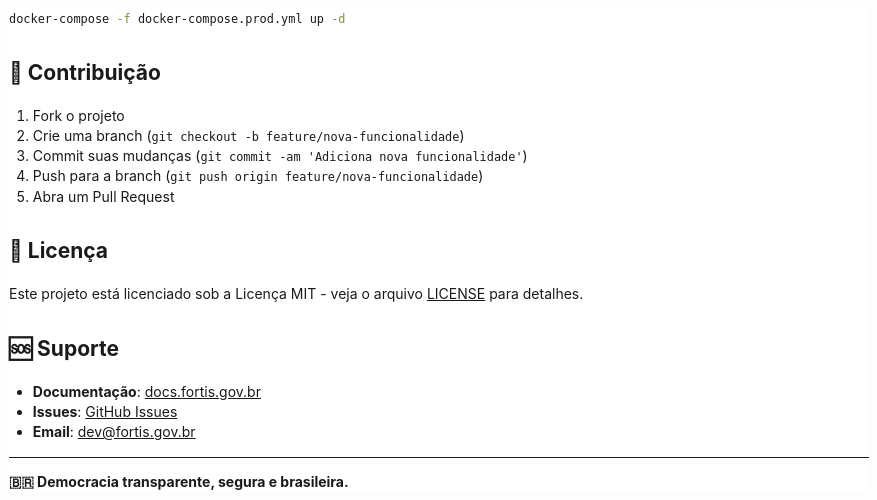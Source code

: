 ```bash
docker-compose -f docker-compose.prod.yml up -d
```

## 🤝 Contribuição

1. Fork o projeto
2. Crie uma branch (`git checkout -b feature/nova-funcionalidade`)
3. Commit suas mudanças (`git commit -am 'Adiciona nova funcionalidade'`)
4. Push para a branch (`git push origin feature/nova-funcionalidade`)
5. Abra um Pull Request

## 📄 Licença

Este projeto está licenciado sob a Licença MIT - veja o arquivo [LICENSE](../../LICENSE) para detalhes.

## 🆘 Suporte

- **Documentação**: [docs.fortis.gov.br](https://docs.fortis.gov.br)
- **Issues**: [GitHub Issues](https://github.com/fortis-gov/fortis/issues)
- **Email**: dev@fortis.gov.br

---

**🇧🇷 Democracia transparente, segura e brasileira.**

